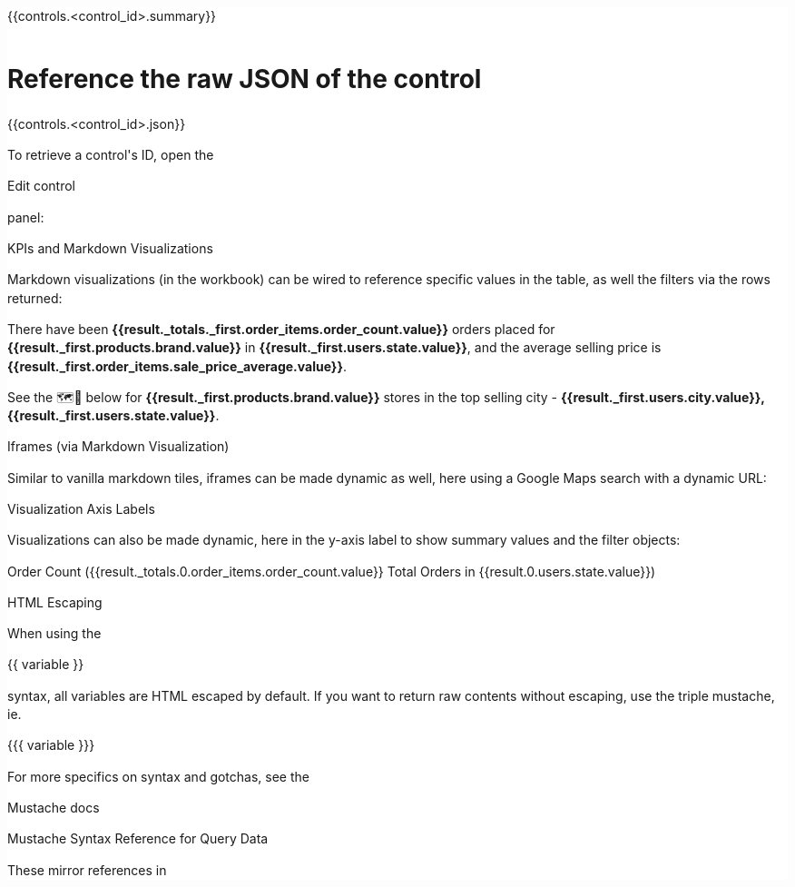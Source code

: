 {{controls.<control_id>.summary}}

# Reference the raw JSON of the control

{{controls.<control_id>.json}}

To retrieve a control's ID, open the

Edit control

panel:

KPIs and Markdown Visualizations

Markdown visualizations (in the workbook) can be wired to reference specific values in the table, as well the filters via the rows returned:

There have been **{{result._totals._first.order_items.order_count.value}}** orders placed for **{{result._first.products.brand.value}}** in **{{result._first.users.state.value}}**, and the average selling price is **{{result._first.order_items.sale_price_average.value}}**.

See the 🗺📍 below for **{{result._first.products.brand.value}}** stores in the top selling city - **{{result._first.users.city.value}}, {{result._first.users.state.value}}**.

Iframes (via Markdown Visualization)

Similar to vanilla markdown tiles, iframes can be made dynamic as well, here using a Google Maps search with a dynamic URL:

<iframe src="https://www.google.com/maps/embed/v1/search?q={{result.0.products.brand.value_static}}+in+{{result._first.users.city.value_static}},{{result._first.users.state.value_static}}&key=AIzaSyCXfF4zpXaYkgVaBzj3oZUtmcDAxpdoOGk&" width="100%" height="100%" style="border:0;" allowfullscreen="" loading="lazy" referrerpolicy="no-referrer-when-downgrade"></iframe>

Visualization Axis Labels

Visualizations can also be made dynamic, here in the y-axis label to show summary values and the filter objects:

Order Count ({{result._totals.0.order_items.order_count.value}} Total Orders in {{result.0.users.state.value}})

HTML Escaping

When using the

{{ variable }}

syntax, all variables are HTML escaped by default.  If you want to return raw contents without escaping, use the triple mustache, ie.

{{{ variable }}}

For more specifics on syntax and gotchas, see the

Mustache docs

Mustache Syntax Reference for Query Data

These mirror references in
